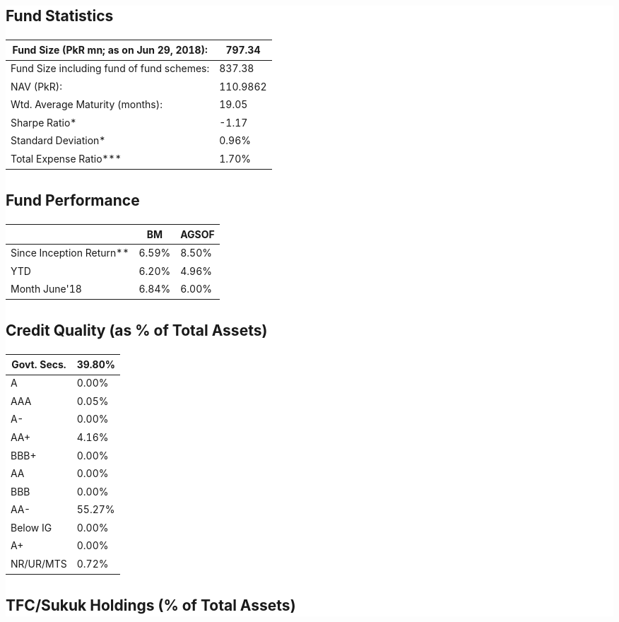 ## Fund Statistics

| Fund Size (PkR mn; as on Jun 29, 2018):   | 797.34   |
| ----------------------------------------- | -------- |
| Fund Size including fund of fund schemes: | 837.38   |
| NAV (PkR):                                | 110.9862 |
| Wtd. Average Maturity (months):           | 19.05    |
| Sharpe Ratio\*                            | -1.17    |
| Standard Deviation\*                      | 0.96%    |
| Total Expense Ratio\*\*\*                 | 1.70%    |

## Fund Performance

|                            | BM    | AGSOF |
| -------------------------- | ----- | ----- |
| Since Inception Return\*\* | 6.59% | 8.50% |
| YTD                        | 6.20% | 4.96% |
| Month June'18              | 6.84% | 6.00% |

## Credit Quality (as % of Total Assets)

| Govt. Secs. | 39.80% |
| ----------- | ------ |
| A           | 0.00%  |
| AAA         | 0.05%  |
| A-          | 0.00%  |
| AA+         | 4.16%  |
| BBB+        | 0.00%  |
| AA          | 0.00%  |
| BBB         | 0.00%  |
| AA-         | 55.27% |
| Below IG    | 0.00%  |
| A+          | 0.00%  |
| NR/UR/MTS   | 0.72%  |

## TFC/Sukuk Holdings (% of Total Assets)
